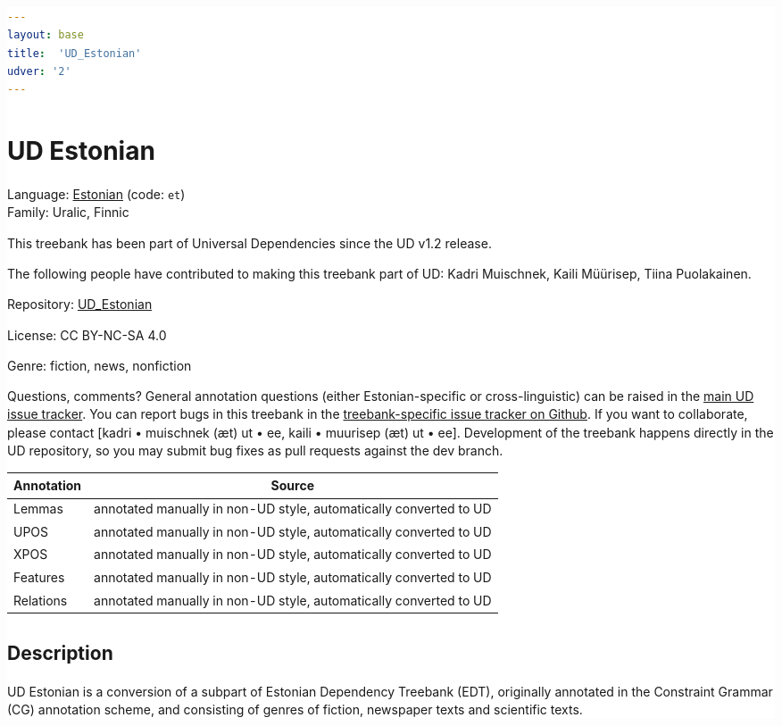 ```yaml
---
layout: base
title:  'UD_Estonian'
udver: '2'
---
```




# UD Estonian

Language: [Estonian](../et/overview/et-hub.html) (code: `et`)<br/>
Family: Uralic, Finnic

This treebank has been part of Universal Dependencies since the UD v1.2 release.

The following people have contributed to making this treebank part of UD: Kadri Muischnek, Kaili Müürisep, Tiina Puolakainen.

Repository: [UD_Estonian](https://github.com/UniversalDependencies/UD_Estonian)

License: CC BY-NC-SA 4.0

Genre: fiction, news, nonfiction

Questions, comments?
General annotation questions (either Estonian-specific or cross-linguistic) can be raised in the [main UD issue tracker](https://github.com/UniversalDependencies/docs/issues).
You can report bugs in this treebank in the [treebank-specific issue tracker on Github](https://github.com/UniversalDependencies/UD_Estonian/issues).
If you want to collaborate, please contact [kadri&nbsp;•&nbsp;muischnek&nbsp;(æt)&nbsp;ut&nbsp;•&nbsp;ee, kaili&nbsp;•&nbsp;muurisep&nbsp;(æt)&nbsp;ut&nbsp;•&nbsp;ee].
Development of the treebank happens directly in the UD repository, so you may submit bug fixes as pull requests against the dev branch.

| Annotation | Source |
|------------|--------|
| Lemmas | annotated manually in non-UD style, automatically converted to UD |
| UPOS | annotated manually in non-UD style, automatically converted to UD |
| XPOS | annotated manually in non-UD style, automatically converted to UD |
| Features | annotated manually in non-UD style, automatically converted to UD |
| Relations | annotated manually in non-UD style, automatically converted to UD |

## Description

UD Estonian is a conversion of a subpart of Estonian Dependency Treebank (EDT), originally annotated in the Constraint Grammar (CG) annotation scheme, and consisting of genres of fiction, newspaper texts and scientific texts.


